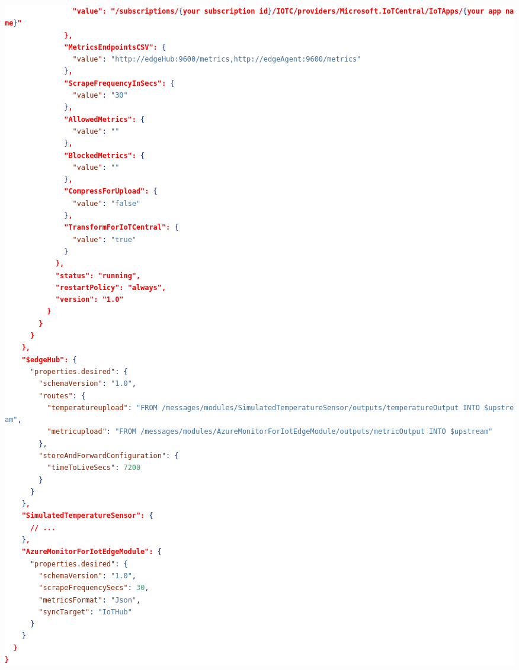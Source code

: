 ```json
                "value": "/subscriptions/{your subscription id}/IOTC/providers/Microsoft.IoTCentral/IoTApps/{your app name}"
              },
              "MetricsEndpointsCSV": {
                "value": "http://edgeHub:9600/metrics,http://edgeAgent:9600/metrics"
              },
              "ScrapeFrequencyInSecs": {
                "value": "30"
              },
              "AllowedMetrics": {
                "value": ""
              },
              "BlockedMetrics": {
                "value": ""
              },
              "CompressForUpload": {
                "value": "false"
              },
              "TransformForIoTCentral": {
                "value": "true"
              }
            },
            "status": "running",
            "restartPolicy": "always",
            "version": "1.0"
          }
        }
      }
    },
    "$edgeHub": {
      "properties.desired": {
        "schemaVersion": "1.0",
        "routes": {
          "temperatureupload": "FROM /messages/modules/SimulatedTemperatureSensor/outputs/temperatureOutput INTO $upstream",
          "metricupload": "FROM /messages/modules/AzureMonitorForIotEdgeModule/outputs/metricOutput INTO $upstream"
        },
        "storeAndForwardConfiguration": {
          "timeToLiveSecs": 7200
        }
      }
    },
    "SimulatedTemperatureSensor": {
      // ...
    },
    "AzureMonitorForIotEdgeModule": {
      "properties.desired": {
        "schemaVersion": "1.0",
        "scrapeFrequencySecs": 30,
        "metricsFormat": "Json",
        "syncTarget": "IoTHub"
      }
    }
  }
}
```
